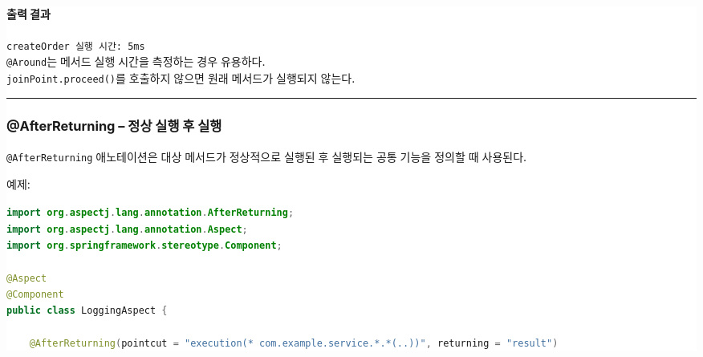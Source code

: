 #### 출력 결과
```createOrder 실행 시간: 5ms```<br>
```@Around```는 메서드 실행 시간을 측정하는 경우 유용하다.<br>
```joinPoint.proceed()```를 호출하지 않으면 원래 메서드가 실행되지 않는다.

-----------------
### @AfterReturning – 정상 실행 후 실행
```@AfterReturning``` 애노테이션은 대상 메서드가 정상적으로 실행된 후 실행되는 공통 기능을 정의할 때 사용된다.

예제:
```java
import org.aspectj.lang.annotation.AfterReturning;
import org.aspectj.lang.annotation.Aspect;
import org.springframework.stereotype.Component;

@Aspect
@Component
public class LoggingAspect {

    @AfterReturning(pointcut = "execution(* com.example.service.*.*(..))", returning = "result")
